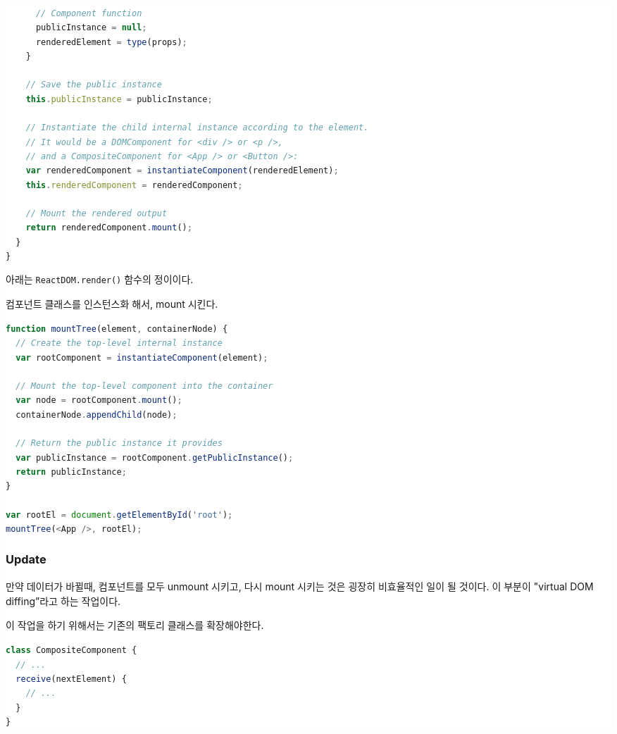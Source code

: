 ```js
      // Component function
      publicInstance = null;
      renderedElement = type(props);
    }

    // Save the public instance
    this.publicInstance = publicInstance;

    // Instantiate the child internal instance according to the element.
    // It would be a DOMComponent for <div /> or <p />,
    // and a CompositeComponent for <App /> or <Button />:
    var renderedComponent = instantiateComponent(renderedElement);
    this.renderedComponent = renderedComponent;

    // Mount the rendered output
    return renderedComponent.mount();
  }
}
```

아래는 `ReactDOM.render()` 함수의 정이이다.

컴포넌트 클래스를 인스턴스화 해서, mount 시킨다.

```js
function mountTree(element, containerNode) {
  // Create the top-level internal instance
  var rootComponent = instantiateComponent(element);

  // Mount the top-level component into the container
  var node = rootComponent.mount();
  containerNode.appendChild(node);

  // Return the public instance it provides
  var publicInstance = rootComponent.getPublicInstance();
  return publicInstance;
}

var rootEl = document.getElementById('root');
mountTree(<App />, rootEl);
```

### Update

만약 데이터가 바뀔때, 컴포넌트를 모두 unmount 시키고, 다시 mount 시키는 것은 굉장히 비효율적인 일이 될 것이다.
이 부분이 "virtual DOM diffing”라고 하는 작업이다.

이 작업을 하기 위해서는 기존의 팩토리 클래스를 확장해야한다. 

```js
class CompositeComponent {
  // ...
  receive(nextElement) {
    // ...
  }
}
```
